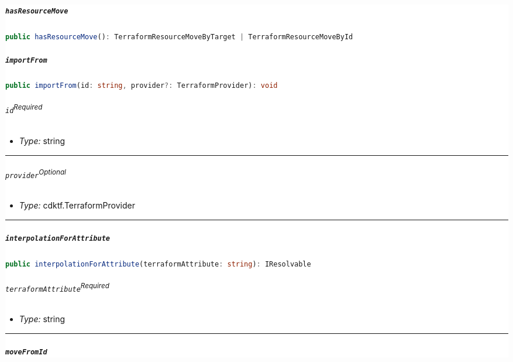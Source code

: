 ##### `hasResourceMove` <a name="hasResourceMove" id="@cdktf/provider-azurerm.dataFactoryCredentialUserManagedIdentity.DataFactoryCredentialUserManagedIdentity.hasResourceMove"></a>

```typescript
public hasResourceMove(): TerraformResourceMoveByTarget | TerraformResourceMoveById
```

##### `importFrom` <a name="importFrom" id="@cdktf/provider-azurerm.dataFactoryCredentialUserManagedIdentity.DataFactoryCredentialUserManagedIdentity.importFrom"></a>

```typescript
public importFrom(id: string, provider?: TerraformProvider): void
```

###### `id`<sup>Required</sup> <a name="id" id="@cdktf/provider-azurerm.dataFactoryCredentialUserManagedIdentity.DataFactoryCredentialUserManagedIdentity.importFrom.parameter.id"></a>

- *Type:* string

---

###### `provider`<sup>Optional</sup> <a name="provider" id="@cdktf/provider-azurerm.dataFactoryCredentialUserManagedIdentity.DataFactoryCredentialUserManagedIdentity.importFrom.parameter.provider"></a>

- *Type:* cdktf.TerraformProvider

---

##### `interpolationForAttribute` <a name="interpolationForAttribute" id="@cdktf/provider-azurerm.dataFactoryCredentialUserManagedIdentity.DataFactoryCredentialUserManagedIdentity.interpolationForAttribute"></a>

```typescript
public interpolationForAttribute(terraformAttribute: string): IResolvable
```

###### `terraformAttribute`<sup>Required</sup> <a name="terraformAttribute" id="@cdktf/provider-azurerm.dataFactoryCredentialUserManagedIdentity.DataFactoryCredentialUserManagedIdentity.interpolationForAttribute.parameter.terraformAttribute"></a>

- *Type:* string

---

##### `moveFromId` <a name="moveFromId" id="@cdktf/provider-azurerm.dataFactoryCredentialUserManagedIdentity.DataFactoryCredentialUserManagedIdentity.moveFromId"></a>
